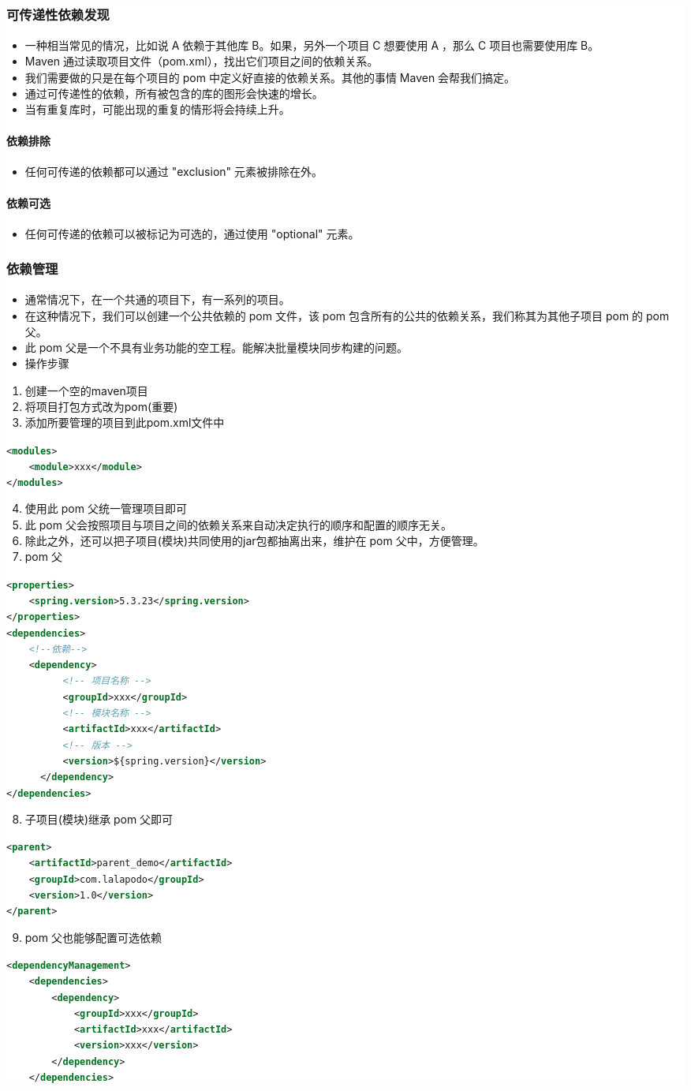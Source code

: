 ### 可传递性依赖发现
* 一种相当常见的情况，比如说 A 依赖于其他库 B。如果，另外一个项目 C 想要使用 A ，那么 C 项目也需要使用库 B。
* Maven 通过读取项目文件（pom.xml），找出它们项目之间的依赖关系。
* 我们需要做的只是在每个项目的 pom 中定义好直接的依赖关系。其他的事情 Maven 会帮我们搞定。
* 通过可传递性的依赖，所有被包含的库的图形会快速的增长。
* 当有重复库时，可能出现的重复的情形将会持续上升。

#### 依赖排除
* 任何可传递的依赖都可以通过 "exclusion" 元素被排除在外。

#### 依赖可选
* 任何可传递的依赖可以被标记为可选的，通过使用 "optional" 元素。


### 依赖管理
* 通常情况下，在一个共通的项目下，有一系列的项目。
* 在这种情况下，我们可以创建一个公共依赖的 pom 文件，该 pom 包含所有的公共的依赖关系，我们称其为其他子项目 pom 的 pom 父。
* 此 pom 父是一个不具有业务功能的空工程。能解决批量模块同步构建的问题。
* 操作步骤
1. 创建一个空的maven项目
2. 将项目打包方式改为pom(重要)
3. 添加所要管理的项目到此pom.xml文件中
```xml
<modules>
    <module>xxx</module>
</modules>
```
4. 使用此 pom 父统一管理项目即可
5. 此 pom 父会按照项目与项目之间的依赖关系来自动决定执行的顺序和配置的顺序无关。
6. 除此之外，还可以把子项目(模块)共同使用的jar包都抽离出来，维护在 pom 父中，方便管理。
7. pom 父
```xml
<properties>
    <spring.version>5.3.23</spring.version>
</properties>
<dependencies>
    <!--依赖-->
    <dependency>
          <!-- 项目名称 -->
          <groupId>xxx</groupId>
          <!-- 模块名称 -->
          <artifactId>xxx</artifactId>
          <!-- 版本 -->
          <version>${spring.version}</version>
      </dependency>
</dependencies>
```
8. 子项目(模块)继承 pom 父即可
```xml
<parent>
    <artifactId>parent_demo</artifactId>
    <groupId>com.lalapodo</groupId>
    <version>1.0</version>
</parent>
```
9. pom 父也能够配置可选依赖
```xml
<dependencyManagement>
    <dependencies>
        <dependency>
            <groupId>xxx</groupId>
            <artifactId>xxx</artifactId>
            <version>xxx</version>
        </dependency>
    </dependencies>
```
